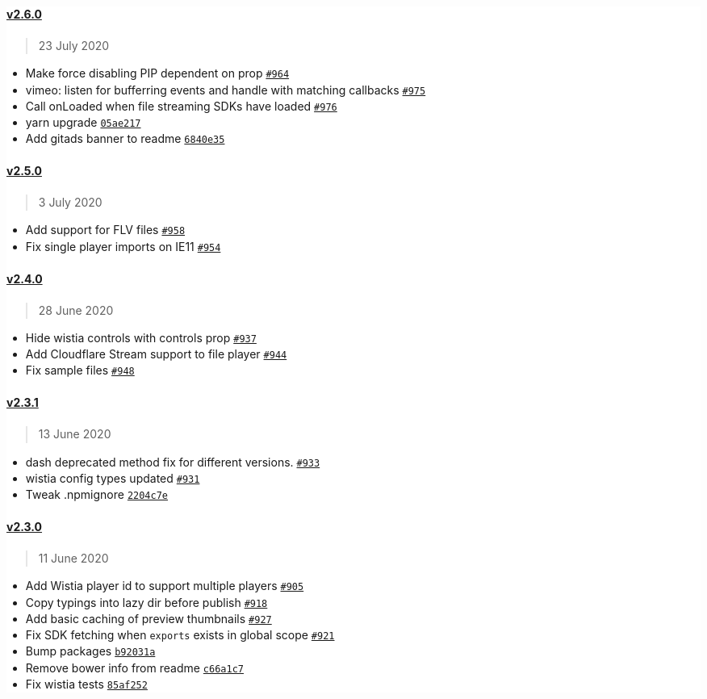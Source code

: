 #### [v2.6.0](https://github.com/cookpete/react-player/compare/v2.5.0...v2.6.0)

> 23 July 2020

- Make force disabling PIP dependent on prop [`#964`](https://github.com/cookpete/react-player/pull/964)
- vimeo: listen for bufferring events and handle with matching callbacks [`#975`](https://github.com/cookpete/react-player/pull/975)
- Call onLoaded when file streaming SDKs have loaded [`#976`](https://github.com/CookPete/react-player/issues/976)
- yarn upgrade [`05ae217`](https://github.com/cookpete/react-player/commit/05ae21741f0963d6cb8be317b67879270de229ba)
- Add gitads banner to readme [`6840e35`](https://github.com/cookpete/react-player/commit/6840e3567339c2c5833b230919e1c639d0c6629c)

#### [v2.5.0](https://github.com/cookpete/react-player/compare/v2.4.0...v2.5.0)

> 3 July 2020

- Add support for FLV files [`#958`](https://github.com/CookPete/react-player/issues/958)
- Fix single player imports on IE11 [`#954`](https://github.com/CookPete/react-player/issues/954)

#### [v2.4.0](https://github.com/cookpete/react-player/compare/v2.3.1...v2.4.0)

> 28 June 2020

- Hide wistia controls with controls prop [`#937`](https://github.com/cookpete/react-player/pull/937)
- Add Cloudflare Stream support to file player [`#944`](https://github.com/CookPete/react-player/pull/944)
- Fix sample files [`#948`](https://github.com/CookPete/react-player/issues/948)

#### [v2.3.1](https://github.com/cookpete/react-player/compare/v2.3.0...v2.3.1)

> 13 June 2020

- dash deprecated method fix for different versions. [`#933`](https://github.com/cookpete/react-player/pull/933)
- wistia config types updated [`#931`](https://github.com/cookpete/react-player/pull/931)
- Tweak .npmignore [`2204c7e`](https://github.com/cookpete/react-player/commit/2204c7ef26345fc140a51d3b0670030cb3972d32)

#### [v2.3.0](https://github.com/cookpete/react-player/compare/v2.2.0...v2.3.0)

> 11 June 2020

- Add Wistia player id to support multiple players [`#905`](https://github.com/cookpete/react-player/pull/905)
- Copy typings into lazy dir before publish [`#918`](https://github.com/CookPete/react-player/issues/918)
- Add basic caching of preview thumbnails [`#927`](https://github.com/CookPete/react-player/issues/927)
- Fix SDK fetching when `exports` exists in global scope [`#921`](https://github.com/CookPete/react-player/issues/921)
- Bump packages [`b92031a`](https://github.com/cookpete/react-player/commit/b92031aa5bf485396713de1d38c60d08edc80131)
- Remove bower info from readme [`c66a1c7`](https://github.com/cookpete/react-player/commit/c66a1c753b00aa4c0709dabfa121515dab04359f)
- Fix wistia tests [`85af252`](https://github.com/cookpete/react-player/commit/85af252a3b6756d839da49413b85fbcc324b0b43)
